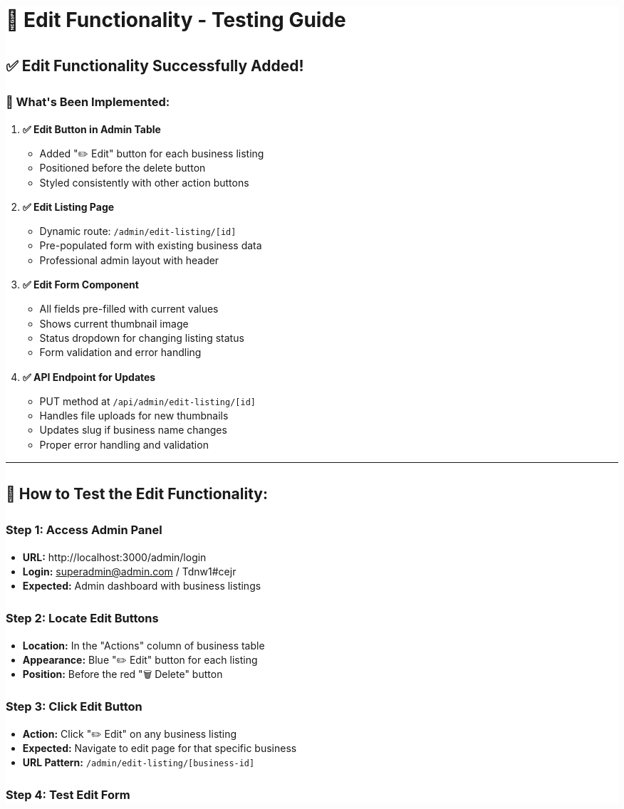 # 📝 Edit Functionality - Testing Guide

## ✅ **Edit Functionality Successfully Added!**

### **🎯 What's Been Implemented:**

1. **✅ Edit Button in Admin Table**
   - Added "✏️ Edit" button for each business listing
   - Positioned before the delete button
   - Styled consistently with other action buttons

2. **✅ Edit Listing Page**
   - Dynamic route: `/admin/edit-listing/[id]`
   - Pre-populated form with existing business data
   - Professional admin layout with header

3. **✅ Edit Form Component**
   - All fields pre-filled with current values
   - Shows current thumbnail image
   - Status dropdown for changing listing status
   - Form validation and error handling

4. **✅ API Endpoint for Updates**
   - PUT method at `/api/admin/edit-listing/[id]`
   - Handles file uploads for new thumbnails
   - Updates slug if business name changes
   - Proper error handling and validation

---

## 🧪 **How to Test the Edit Functionality:**

### **Step 1: Access Admin Panel**
- **URL:** http://localhost:3000/admin/login
- **Login:** superadmin@admin.com / Tdnw1#cejr
- **Expected:** Admin dashboard with business listings

### **Step 2: Locate Edit Buttons**
- **Location:** In the "Actions" column of business table
- **Appearance:** Blue "✏️ Edit" button for each listing
- **Position:** Before the red "🗑 Delete" button

### **Step 3: Click Edit Button**
- **Action:** Click "✏️ Edit" on any business listing
- **Expected:** Navigate to edit page for that specific business
- **URL Pattern:** `/admin/edit-listing/[business-id]`

### **Step 4: Test Edit Form**
